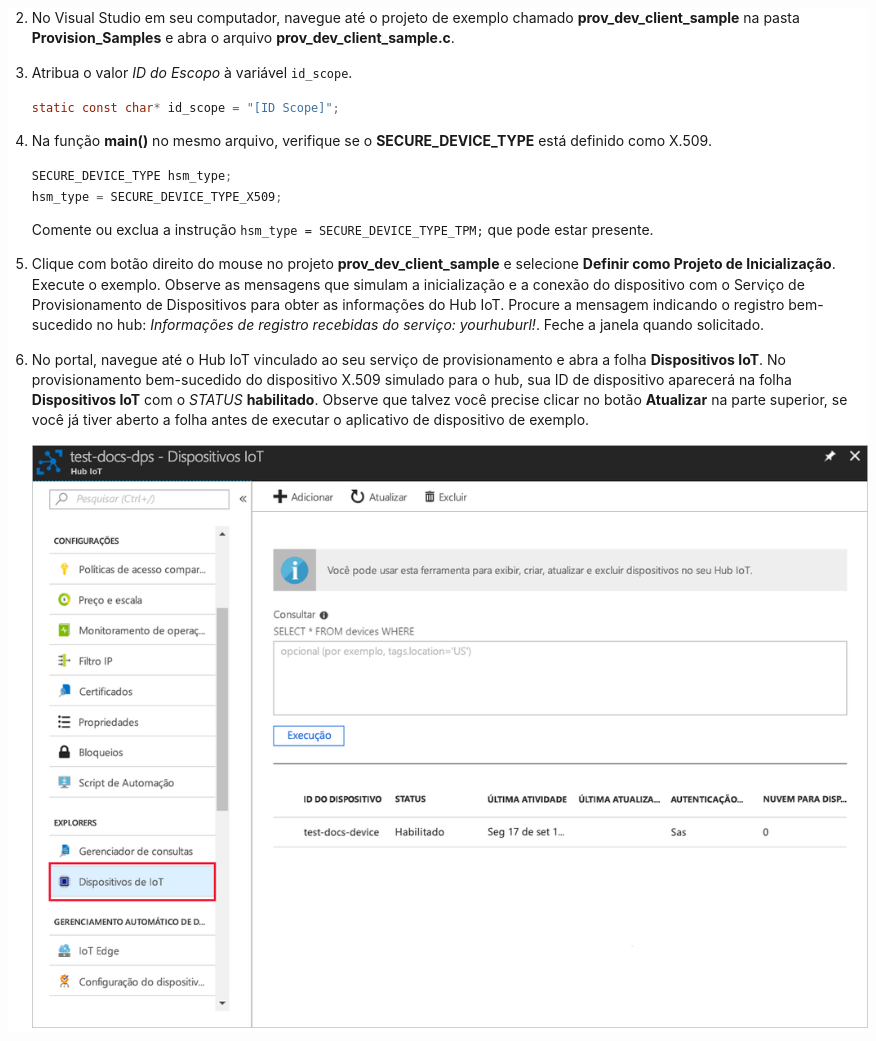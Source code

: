 2. No Visual Studio em seu computador, navegue até o projeto de exemplo chamado **prov\_dev\_client\_sample** na pasta **Provision\_Samples** e abra o arquivo **prov\_dev\_client\_sample.c**.

3. Atribua o valor _ID do Escopo_ à variável `id_scope`. 

    ```c
    static const char* id_scope = "[ID Scope]";
    ```

4. Na função **main()** no mesmo arquivo, verifique se o **SECURE_DEVICE_TYPE** está definido como X.509.

    ```c
    SECURE_DEVICE_TYPE hsm_type;
    hsm_type = SECURE_DEVICE_TYPE_X509;
    ```

   Comente ou exclua a instrução `hsm_type = SECURE_DEVICE_TYPE_TPM;` que pode estar presente. 

5. Clique com botão direito do mouse no projeto **prov\_dev\_client\_sample** e selecione **Definir como Projeto de Inicialização**. Execute o exemplo. Observe as mensagens que simulam a inicialização e a conexão do dispositivo com o Serviço de Provisionamento de Dispositivos para obter as informações do Hub IoT. Procure a mensagem indicando o registro bem-sucedido no hub: *Informações de registro recebidas do serviço: yourhuburl!*. Feche a janela quando solicitado.

6. No portal, navegue até o Hub IoT vinculado ao seu serviço de provisionamento e abra a folha **Dispositivos IoT**. No provisionamento bem-sucedido do dispositivo X.509 simulado para o hub, sua ID de dispositivo aparecerá na folha **Dispositivos IoT** com o *STATUS* **habilitado**. Observe que talvez você precise clicar no botão **Atualizar** na parte superior, se você já tiver aberto a folha antes de executar o aplicativo de dispositivo de exemplo. 

    ![Dispositivo é registrado no Hub IoT](./media/quick-create-simulated-device/hub-registration.png) 

